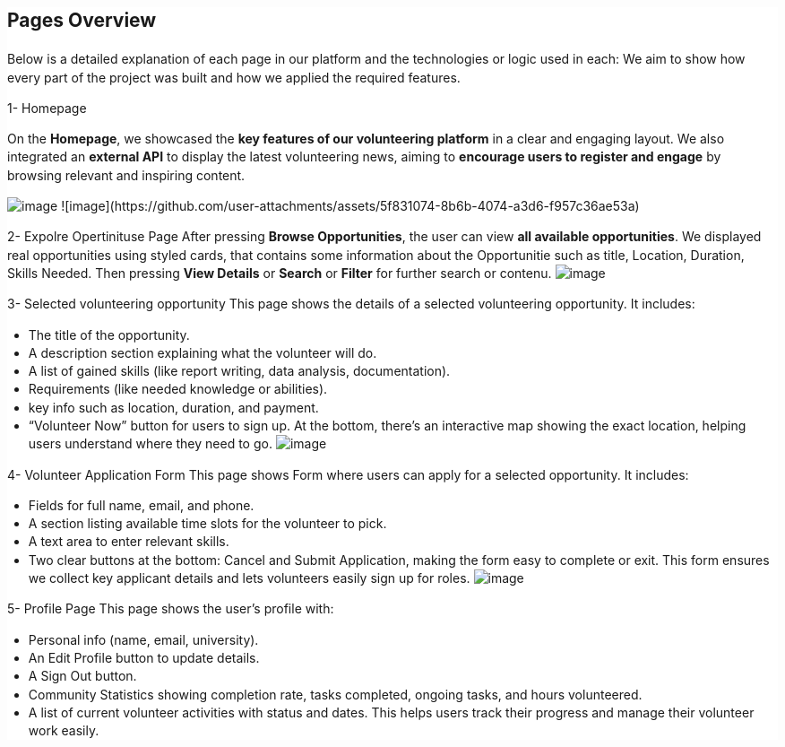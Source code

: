 

##  Pages Overview

Below is a detailed explanation of each page in our platform and the technologies or logic used in each:
We aim to show how every part of the project was built and how we applied the required features.

1- Homepage 

On the **Homepage**, we showcased the **key features of our volunteering platform** in a clear and engaging layout.
We also integrated an **external API** to display the latest volunteering news, aiming to **encourage users to register and engage** by browsing relevant and inspiring content.

<img width="948" alt="image" src="https://github.com/user-attachments/assets/003e5b32-3d4c-44ef-9578-89cbbdb434cc" />
![image](https://github.com/user-attachments/assets/5f831074-8b6b-4074-a3d6-f957c36ae53a)


2- Expolre Opertinituse Page
After pressing **Browse Opportunities**, the user can view **all available opportunities**.
We displayed real opportunities using styled cards, that contains some information about the Opportunitie such as title, Location, Duration, Skills Needed. Then pressing **View Details** or  **Search** or **Filter** for further search or contenu.
![image](https://github.com/user-attachments/assets/f7818c4c-c5c5-4745-b4f0-92ac3338d7ff)

3- Selected volunteering opportunity
This page shows the details of a selected volunteering opportunity. It includes:
- The title of the opportunity.
- A description section explaining what the volunteer will do.
- A list of gained skills (like report writing, data analysis, documentation).
- Requirements (like needed knowledge or abilities).
- key info such as location, duration, and payment.
-  “Volunteer Now” button for users to sign up.
 At the bottom, there’s an interactive map showing the exact location, helping users understand where they need to go.
![image](https://github.com/user-attachments/assets/3ecfd7f9-6544-462e-b02f-0db1783b1ed9)

4- Volunteer Application Form
This page shows Form where users can apply for a selected opportunity. It includes:
- Fields for full name, email, and phone.
- A section listing available time slots for the volunteer to pick.
- A text area to enter relevant skills.
- Two clear buttons at the bottom: Cancel and Submit Application, making the form easy to complete or exit.
This form ensures we collect key applicant details and lets volunteers easily sign up for roles.
![image](https://github.com/user-attachments/assets/f33a24c4-ab5e-459a-8f20-5240f1d04534)

5- Profile Page
This page shows the user’s profile with:
- Personal info (name, email, university).
- An Edit Profile button to update details.
- A Sign Out button.
- Community Statistics showing completion rate, tasks completed, ongoing tasks, and hours volunteered.
- A list of current volunteer activities with status and dates.
This helps users track their progress and manage their volunteer work easily.
